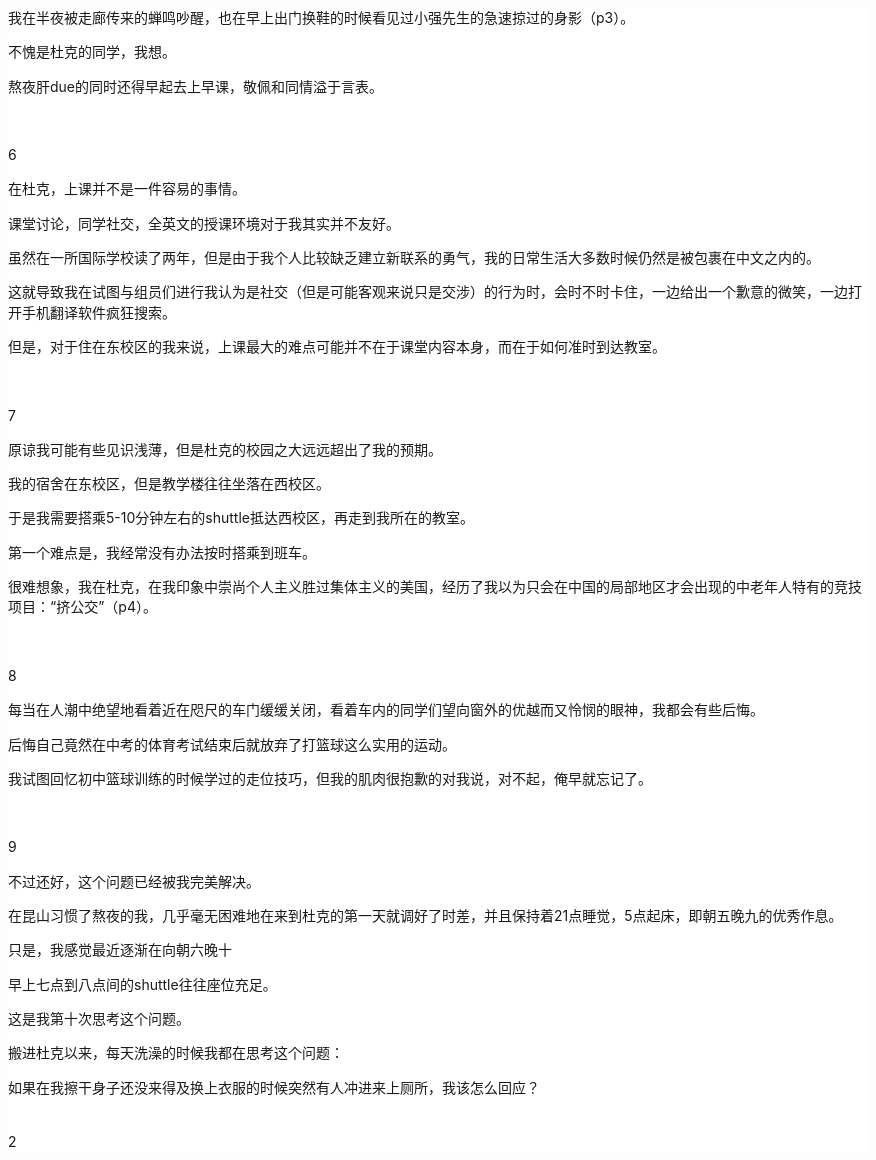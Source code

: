 我在半夜被走廊传来的蝉鸣吵醒，也在早上出门换鞋的时候看见过小强先生的急速掠过的身影（p3）。

不愧是杜克的同学，我想。

熬夜肝due的同时还得早起去上早课，敬佩和同情溢于言表。

<br>

6

在杜克，上课并不是一件容易的事情。

课堂讨论，同学社交，全英文的授课环境对于我其实并不友好。

虽然在一所国际学校读了两年，但是由于我个人比较缺乏建立新联系的勇气，我的日常生活大多数时候仍然是被包裹在中文之内的。

这就导致我在试图与组员们进行我认为是社交（但是可能客观来说只是交涉）的行为时，会时不时卡住，一边给出一个歉意的微笑，一边打开手机翻译软件疯狂搜索。

但是，对于住在东校区的我来说，上课最大的难点可能并不在于课堂内容本身，而在于如何准时到达教室。

<br>

7

原谅我可能有些见识浅薄，但是杜克的校园之大远远超出了我的预期。

我的宿舍在东校区，但是教学楼往往坐落在西校区。

于是我需要搭乘5-10分钟左右的shuttle抵达西校区，再走到我所在的教室。

第一个难点是，我经常没有办法按时搭乘到班车。

很难想象，我在杜克，在我印象中崇尚个人主义胜过集体主义的美国，经历了我以为只会在中国的局部地区才会出现的中老年人特有的竞技项目：“挤公交”（p4）。

<br>

8

每当在人潮中绝望地看着近在咫尺的车门缓缓关闭，看着车内的同学们望向窗外的优越而又怜悯的眼神，我都会有些后悔。

后悔自己竟然在中考的体育考试结束后就放弃了打篮球这么实用的运动。

我试图回忆初中篮球训练的时候学过的走位技巧，但我的肌肉很抱歉的对我说，对不起，俺早就忘记了。

<br>

9

不过还好，这个问题已经被我完美解决。

在昆山习惯了熬夜的我，几乎毫无困难地在来到杜克的第一天就调好了时差，并且保持着21点睡觉，5点起床，即朝五晚九的优秀作息。

只是，我感觉最近逐渐在向朝六晚十

早上七点到八点间的shuttle往往座位充足。



这是我第十次思考这个问题。  

搬进杜克以来，每天洗澡的时候我都在思考这个问题：  

如果在我擦干身子还没来得及换上衣服的时候突然有人冲进来上厕所，我该怎么回应？  
<br>

2  
